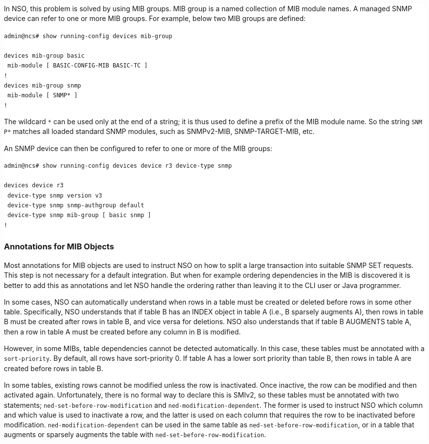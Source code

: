 In NSO, this problem is solved by using MIB groups. MIB group is a named collection of MIB module names. A managed SNMP device can refer to one or more MIB groups. For example, below two MIB groups are defined:

```cli
admin@ncs# show running-config devices mib-group
        
devices mib-group basic
 mib-module [ BASIC-CONFIG-MIB BASIC-TC ]
!
devices mib-group snmp
 mib-module [ SNMP* ]
!
```

The wildcard `*` can be used only at the end of a string; it is thus used to define a prefix of the MIB module name. So the string `SNMP*` matches all loaded standard SNMP modules, such as SNMPv2-MIB, SNMP-TARGET-MIB, etc.

An SNMP device can then be configured to refer to one or more of the MIB groups:

```cli
admin@ncs# show running-config devices device r3 device-type snmp
        
devices device r3
 device-type snmp version v3
 device-type snmp snmp-authgroup default
 device-type snmp mib-group [ basic snmp ]
!
```

### Annotations for MIB Objects <a href="#d5e149" id="d5e149"></a>

Most annotations for MIB objects are used to instruct NSO on how to split a large transaction into suitable SNMP SET requests. This step is not necessary for a default integration. But when for example ordering dependencies in the MIB is discovered it is better to add this as annotations and let NSO handle the ordering rather than leaving it to the CLI user or Java programmer.

In some cases, NSO can automatically understand when rows in a table must be created or deleted before rows in some other table. Specifically, NSO understands that if table B has an INDEX object in table A (i.e., B sparsely augments A), then rows in table B must be created after rows in table B, and vice versa for deletions. NSO also understands that if table B AUGMENTS table A, then a row in table A must be created before any column in B is modified.

However, in some MIBs, table dependencies cannot be detected automatically. In this case, these tables must be annotated with a `sort-priority`. By default, all rows have sort-priority 0. If table A has a lower sort priority than table B, then rows in table A are created before rows in table B.

In some tables, existing rows cannot be modified unless the row is inactivated. Once inactive, the row can be modified and then activated again. Unfortunately, there is no formal way to declare this is SMIv2, so these tables must be annotated with two statements; `ned-set-before-row-modification` and `ned-modification-dependent`. The former is used to instruct NSO which column and which value is used to inactivate a row, and the latter is used on each column that requires the row to be inactivated before modification. `ned-modification-dependent` can be used in the same table as `ned-set-before-row-modification`, or in a table that augments or sparsely augments the table with `ned-set-before-row-modification`.
